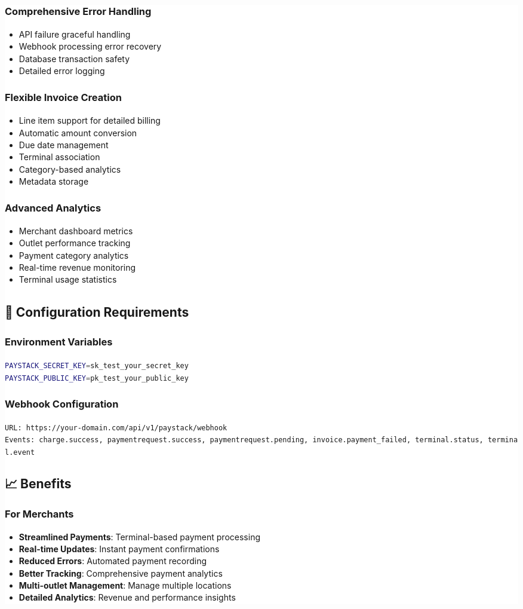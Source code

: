 ### **Comprehensive Error Handling**

- API failure graceful handling
- Webhook processing error recovery
- Database transaction safety
- Detailed error logging

### **Flexible Invoice Creation**

- Line item support for detailed billing
- Automatic amount conversion
- Due date management
- Terminal association
- Category-based analytics
- Metadata storage

### **Advanced Analytics**

- Merchant dashboard metrics
- Outlet performance tracking
- Payment category analytics
- Real-time revenue monitoring
- Terminal usage statistics

## 🔧 **Configuration Requirements**

### **Environment Variables**

```bash
PAYSTACK_SECRET_KEY=sk_test_your_secret_key
PAYSTACK_PUBLIC_KEY=pk_test_your_public_key
```

### **Webhook Configuration**

```
URL: https://your-domain.com/api/v1/paystack/webhook
Events: charge.success, paymentrequest.success, paymentrequest.pending, invoice.payment_failed, terminal.status, terminal.event
```

## 📈 **Benefits**

### **For Merchants**

- **Streamlined Payments**: Terminal-based payment processing
- **Real-time Updates**: Instant payment confirmations
- **Reduced Errors**: Automated payment recording
- **Better Tracking**: Comprehensive payment analytics
- **Multi-outlet Management**: Manage multiple locations
- **Detailed Analytics**: Revenue and performance insights
